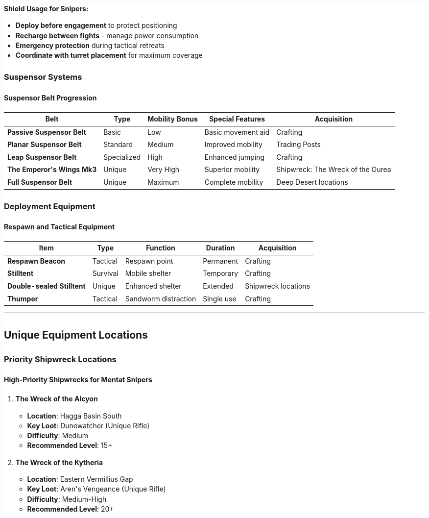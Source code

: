 **Shield Usage for Snipers:**
- **Deploy before engagement** to protect positioning
- **Recharge between fights** - manage power consumption
- **Emergency protection** during tactical retreats
- **Coordinate with turret placement** for maximum coverage

### Suspensor Systems

#### Suspensor Belt Progression
| Belt | Type | Mobility Bonus | Special Features | Acquisition |
|------|------|----------------|------------------|-------------|
| **Passive Suspensor Belt** | Basic | Low | Basic movement aid | Crafting |
| **Planar Suspensor Belt** | Standard | Medium | Improved mobility | Trading Posts |
| **Leap Suspensor Belt** | Specialized | High | Enhanced jumping | Crafting |
| **The Emperor's Wings Mk3** | Unique | Very High | Superior mobility | Shipwreck: The Wreck of the Ourea |
| **Full Suspensor Belt** | Unique | Maximum | Complete mobility | Deep Desert locations |

### Deployment Equipment

#### Respawn and Tactical Equipment
| Item | Type | Function | Duration | Acquisition |
|------|------|----------|----------|-------------|
| **Respawn Beacon** | Tactical | Respawn point | Permanent | Crafting |
| **Stilltent** | Survival | Mobile shelter | Temporary | Crafting |
| **Double-sealed Stilltent** | Unique | Enhanced shelter | Extended | Shipwreck locations |
| **Thumper** | Tactical | Sandworm distraction | Single use | Crafting |

---

## Unique Equipment Locations

### Priority Shipwreck Locations

#### High-Priority Shipwrecks for Mentat Snipers
1. **The Wreck of the Alcyon**
   - **Location**: Hagga Basin South
   - **Key Loot**: Dunewatcher (Unique Rifle)
   - **Difficulty**: Medium
   - **Recommended Level**: 15+

2. **The Wreck of the Kytheria**
   - **Location**: Eastern Vermillius Gap
   - **Key Loot**: Aren's Vengeance (Unique Rifle)
   - **Difficulty**: Medium-High
   - **Recommended Level**: 20+
